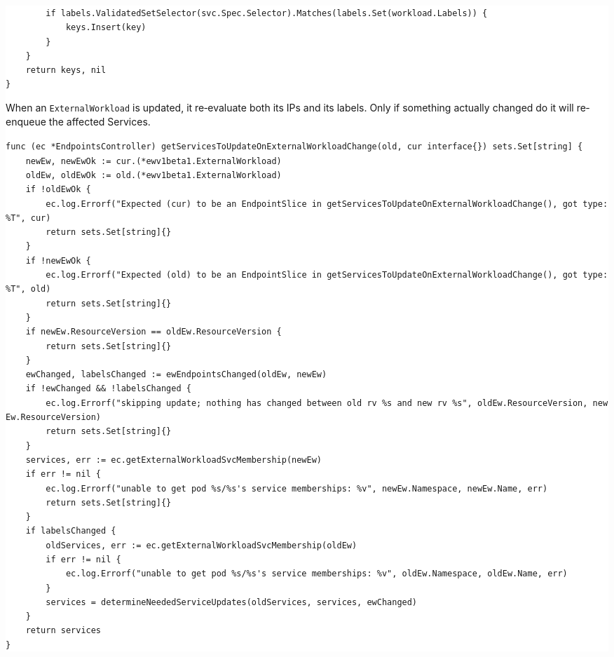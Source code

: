 ```
		if labels.ValidatedSetSelector(svc.Spec.Selector).Matches(labels.Set(workload.Labels)) {
			keys.Insert(key)
		}
	}
	return keys, nil
}
```

When an `ExternalWorkload` is updated, it re‐evaluate both its IPs and its labels. Only if something actually changed do it will re‐enqueue the affected Services.

```
func (ec *EndpointsController) getServicesToUpdateOnExternalWorkloadChange(old, cur interface{}) sets.Set[string] {
	newEw, newEwOk := cur.(*ewv1beta1.ExternalWorkload)
	oldEw, oldEwOk := old.(*ewv1beta1.ExternalWorkload)
	if !oldEwOk {
		ec.log.Errorf("Expected (cur) to be an EndpointSlice in getServicesToUpdateOnExternalWorkloadChange(), got type: %T", cur)
		return sets.Set[string]{}
	}
	if !newEwOk {
		ec.log.Errorf("Expected (old) to be an EndpointSlice in getServicesToUpdateOnExternalWorkloadChange(), got type: %T", old)
		return sets.Set[string]{}
	}
	if newEw.ResourceVersion == oldEw.ResourceVersion {
		return sets.Set[string]{}
	}
	ewChanged, labelsChanged := ewEndpointsChanged(oldEw, newEw)
	if !ewChanged && !labelsChanged {
		ec.log.Errorf("skipping update; nothing has changed between old rv %s and new rv %s", oldEw.ResourceVersion, newEw.ResourceVersion)
		return sets.Set[string]{}
	}
	services, err := ec.getExternalWorkloadSvcMembership(newEw)
	if err != nil {
		ec.log.Errorf("unable to get pod %s/%s's service memberships: %v", newEw.Namespace, newEw.Name, err)
		return sets.Set[string]{}
	}
	if labelsChanged {
		oldServices, err := ec.getExternalWorkloadSvcMembership(oldEw)
		if err != nil {
			ec.log.Errorf("unable to get pod %s/%s's service memberships: %v", oldEw.Namespace, oldEw.Name, err)
		}
		services = determineNeededServiceUpdates(oldServices, services, ewChanged)
	}
	return services
}
```
